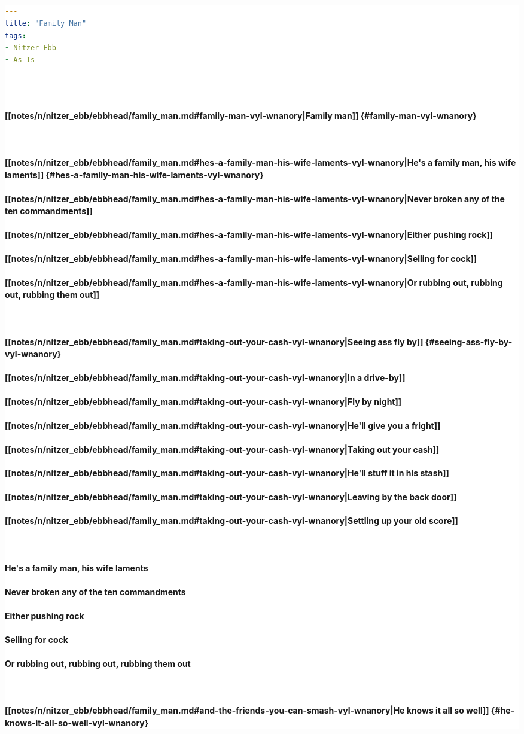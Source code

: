 ```yaml
---
title: "Family Man"
tags:
- Nitzer Ebb
- As Is
---
```

&nbsp;
#### [[notes/n/nitzer_ebb/ebbhead/family_man.md#family-man-vyl-wnanory|Family man]] {#family-man-vyl-wnanory}
&nbsp;
#### [[notes/n/nitzer_ebb/ebbhead/family_man.md#hes-a-family-man-his-wife-laments-vyl-wnanory|He's a family man, his wife laments]] {#hes-a-family-man-his-wife-laments-vyl-wnanory}
#### [[notes/n/nitzer_ebb/ebbhead/family_man.md#hes-a-family-man-his-wife-laments-vyl-wnanory|Never broken any of the ten commandments]]
#### [[notes/n/nitzer_ebb/ebbhead/family_man.md#hes-a-family-man-his-wife-laments-vyl-wnanory|Either pushing rock]]
#### [[notes/n/nitzer_ebb/ebbhead/family_man.md#hes-a-family-man-his-wife-laments-vyl-wnanory|Selling for cock]]
#### [[notes/n/nitzer_ebb/ebbhead/family_man.md#hes-a-family-man-his-wife-laments-vyl-wnanory|Or rubbing out, rubbing out, rubbing them out]]
&nbsp;
#### [[notes/n/nitzer_ebb/ebbhead/family_man.md#taking-out-your-cash-vyl-wnanory|Seeing ass fly by]] {#seeing-ass-fly-by-vyl-wnanory}
#### [[notes/n/nitzer_ebb/ebbhead/family_man.md#taking-out-your-cash-vyl-wnanory|In a drive-by]]
#### [[notes/n/nitzer_ebb/ebbhead/family_man.md#taking-out-your-cash-vyl-wnanory|Fly by night]]
#### [[notes/n/nitzer_ebb/ebbhead/family_man.md#taking-out-your-cash-vyl-wnanory|He'll give you a fright]]
#### [[notes/n/nitzer_ebb/ebbhead/family_man.md#taking-out-your-cash-vyl-wnanory|Taking out your cash]]
#### [[notes/n/nitzer_ebb/ebbhead/family_man.md#taking-out-your-cash-vyl-wnanory|He'll stuff it in his stash]]
#### [[notes/n/nitzer_ebb/ebbhead/family_man.md#taking-out-your-cash-vyl-wnanory|Leaving by the back door]]
#### [[notes/n/nitzer_ebb/ebbhead/family_man.md#taking-out-your-cash-vyl-wnanory|Settling up your old score]]
&nbsp;
#### He's a family man, his wife laments
#### Never broken any of the ten commandments
#### Either pushing rock
#### Selling for cock
#### Or rubbing out, rubbing out, rubbing them out
&nbsp;
#### [[notes/n/nitzer_ebb/ebbhead/family_man.md#and-the-friends-you-can-smash-vyl-wnanory|He knows it all so well]] {#he-knows-it-all-so-well-vyl-wnanory}